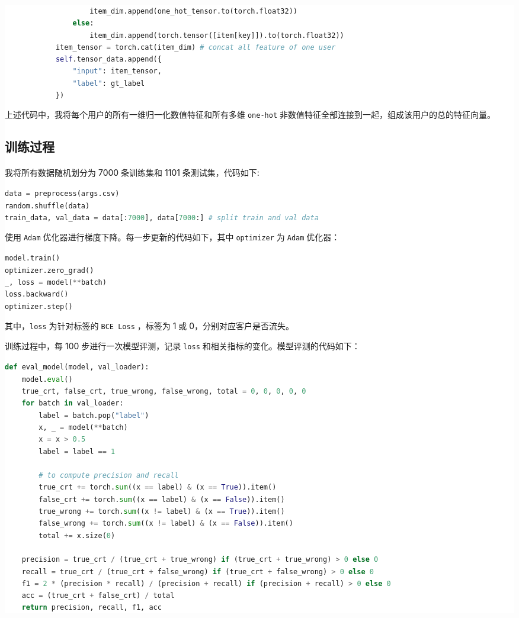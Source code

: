 ~~~python
                    item_dim.append(one_hot_tensor.to(torch.float32))
                else:
                    item_dim.append(torch.tensor([item[key]]).to(torch.float32))
            item_tensor = torch.cat(item_dim) # concat all feature of one user
            self.tensor_data.append({
                "input": item_tensor,
                "label": gt_label
            })
~~~

上述代码中，我将每个用户的所有一维归一化数值特征和所有多维 `one-hot` 非数值特征全部连接到一起，组成该用户的总的特征向量。

## 训练过程

我将所有数据随机划分为 7000 条训练集和 1101 条测试集，代码如下:

~~~python
data = preprocess(args.csv)
random.shuffle(data)
train_data, val_data = data[:7000], data[7000:] # split train and val data
~~~

使用 `Adam` 优化器进行梯度下降。每一步更新的代码如下，其中 `optimizer` 为 `Adam` 优化器：

~~~python
model.train()
optimizer.zero_grad()
_, loss = model(**batch)
loss.backward()
optimizer.step()
~~~

其中，`loss` 为针对标签的 `BCE Loss` ，标签为 1 或 0，分别对应客户是否流失。

训练过程中，每 100 步进行一次模型评测，记录 `loss` 和相关指标的变化。模型评测的代码如下：

~~~python
def eval_model(model, val_loader):
    model.eval()
    true_crt, false_crt, true_wrong, false_wrong, total = 0, 0, 0, 0, 0
    for batch in val_loader:
        label = batch.pop("label")
        x, _ = model(**batch)
        x = x > 0.5
        label = label == 1

        # to compute precision and recall
        true_crt += torch.sum((x == label) & (x == True)).item()
        false_crt += torch.sum((x == label) & (x == False)).item()
        true_wrong += torch.sum((x != label) & (x == True)).item()
        false_wrong += torch.sum((x != label) & (x == False)).item()
        total += x.size(0)

    precision = true_crt / (true_crt + true_wrong) if (true_crt + true_wrong) > 0 else 0
    recall = true_crt / (true_crt + false_wrong) if (true_crt + false_wrong) > 0 else 0
    f1 = 2 * (precision * recall) / (precision + recall) if (precision + recall) > 0 else 0
    acc = (true_crt + false_crt) / total
    return precision, recall, f1, acc
~~~
